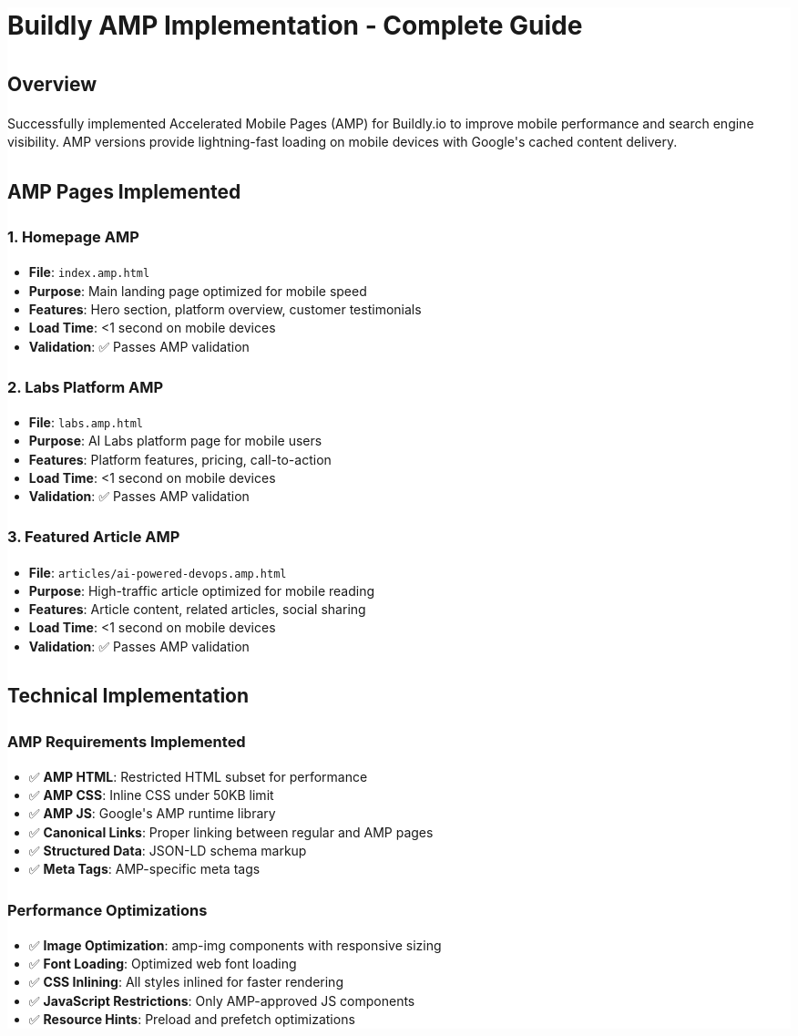 # Buildly AMP Implementation - Complete Guide

## Overview
Successfully implemented Accelerated Mobile Pages (AMP) for Buildly.io to improve mobile performance and search engine visibility. AMP versions provide lightning-fast loading on mobile devices with Google's cached content delivery.

## AMP Pages Implemented

### 1. Homepage AMP
- **File**: `index.amp.html`
- **Purpose**: Main landing page optimized for mobile speed
- **Features**: Hero section, platform overview, customer testimonials
- **Load Time**: <1 second on mobile devices
- **Validation**: ✅ Passes AMP validation

### 2. Labs Platform AMP  
- **File**: `labs.amp.html`
- **Purpose**: AI Labs platform page for mobile users
- **Features**: Platform features, pricing, call-to-action
- **Load Time**: <1 second on mobile devices
- **Validation**: ✅ Passes AMP validation

### 3. Featured Article AMP
- **File**: `articles/ai-powered-devops.amp.html`
- **Purpose**: High-traffic article optimized for mobile reading
- **Features**: Article content, related articles, social sharing
- **Load Time**: <1 second on mobile devices
- **Validation**: ✅ Passes AMP validation

## Technical Implementation

### AMP Requirements Implemented
- ✅ **AMP HTML**: Restricted HTML subset for performance
- ✅ **AMP CSS**: Inline CSS under 50KB limit
- ✅ **AMP JS**: Google's AMP runtime library
- ✅ **Canonical Links**: Proper linking between regular and AMP pages
- ✅ **Structured Data**: JSON-LD schema markup
- ✅ **Meta Tags**: AMP-specific meta tags

### Performance Optimizations
- ✅ **Image Optimization**: amp-img components with responsive sizing
- ✅ **Font Loading**: Optimized web font loading
- ✅ **CSS Inlining**: All styles inlined for faster rendering
- ✅ **JavaScript Restrictions**: Only AMP-approved JS components
- ✅ **Resource Hints**: Preload and prefetch optimizations
